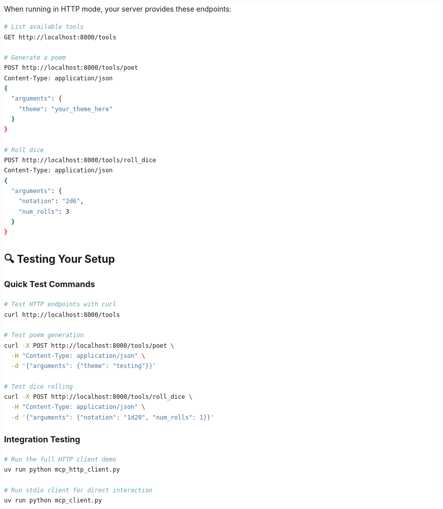 When running in HTTP mode, your server provides these endpoints:

```bash
# List available tools
GET http://localhost:8000/tools

# Generate a poem
POST http://localhost:8000/tools/poet
Content-Type: application/json
{
  "arguments": {
    "theme": "your_theme_here"
  }
}

# Roll dice
POST http://localhost:8000/tools/roll_dice
Content-Type: application/json
{
  "arguments": {
    "notation": "2d6",
    "num_rolls": 3
  }
}
```

## 🔍 Testing Your Setup

### Quick Test Commands

```bash
# Test HTTP endpoints with curl
curl http://localhost:8000/tools

# Test poem generation
curl -X POST http://localhost:8000/tools/poet \
  -H "Content-Type: application/json" \
  -d '{"arguments": {"theme": "testing"}}'

# Test dice rolling
curl -X POST http://localhost:8000/tools/roll_dice \
  -H "Content-Type: application/json" \
  -d '{"arguments": {"notation": "1d20", "num_rolls": 1}}'
```

### Integration Testing

```bash
# Run the full HTTP client demo
uv run python mcp_http_client.py

# Run stdio client for direct interaction
uv run python mcp_client.py
```
